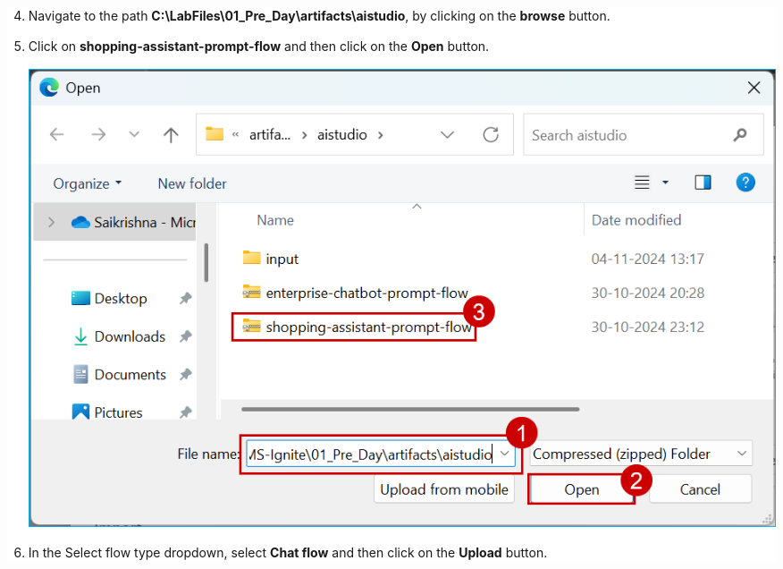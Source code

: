 4. Navigate to the path **C:\LabFiles\01_Pre_Day\artifacts\aistudio**, by clicking on the **browse** button.

5. Click on **shopping-assistant-prompt-flow** and then click on the **Open** button.

   ![promptziploc.png](media/labMedia/promptziploc.png)

5. In the Select flow type dropdown, select **Chat flow** and then click on the **Upload** button.
